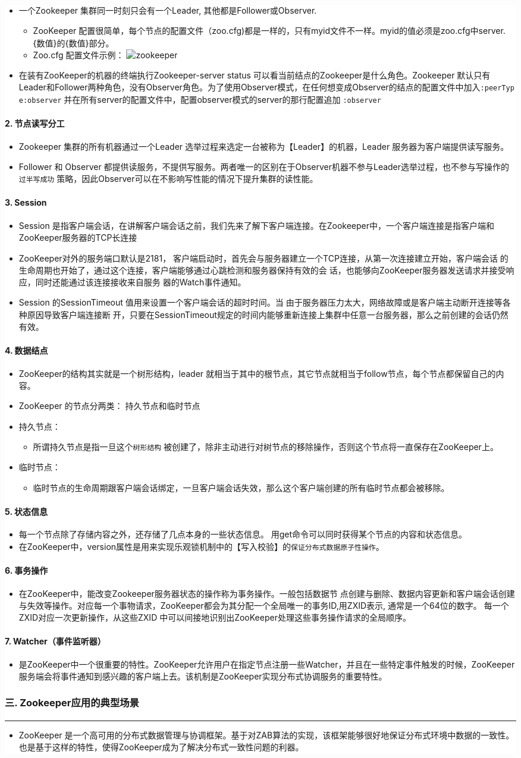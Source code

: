   - 一个Zookeeper 集群同一时刻只会有一个Leader, 其他都是Follower或Observer.
    - ZooKeeper 配置很简单，每个节点的配置文件（zoo.cfg)都是一样的，只有myid文件不一样。myid的值必须是zoo.cfg中server.{数值}的{数值}部分。
    - Zoo.cfg 配置文件示例：
  ![zookeeper](http://p6jsga0vv.bkt.clouddn.com/18-11-3/40621374.jpg)
    
- 在装有ZooKeeper的机器的终端执行Zookeeper-server status 可以看当前结点的Zookeeper是什么角色。Zookeeper 默认只有Leader和Follower两种角色，没有Observer角色。为了使用Observer模式，在任何想变成Observer的结点的配置文件中加入`:peerType:observer` 并在所有server的配置文件中，配置observer模式的server的那行配置追加 `:observer`


#### 2. 节点读写分工
-  Zookeeper 集群的所有机器通过一个Leader 选举过程来选定一台被称为【Leader】的机器，Leader 服务器为客户端提供读写服务。
    
-  Follower 和 Observer 都提供读服务，不提供写服务。两者唯一的区别在于Observer机器不参与Leader选举过程，也不参与写操作的 `过半写成功` 策略，因此Observer可以在不影响写性能的情况下提升集群的读性能。

#### 3. Session
- Session 是指客户端会话，在讲解客户端会话之前，我们先来了解下客户端连接。在Zookeeper中，一个客户端连接是指客户端和ZooKeeper服务器的TCP长连接
    
- ZooKeeper对外的服务端口默认是2181， 客户端启动时，首先会与服务器建立一个TCP连接，从第一次连接建立开始，客户端会话
    的生命周期也开始了，通过这个连接，客户端能够通过心跳检测和服务器保持有效的会
    话，也能够向ZooKeeper服务器发送请求并接受响应，同时还能通过该连接接收来自服务
    器的Watch事件通知。
    
- Session 的SessionTimeout 值用来设置一个客户端会话的超时时间。当
    由于服务器压力太大，网络故障或是客户端主动断开连接等各种原因导致客户端连接断
    开，只要在SessionTimeout规定的时间内能够重新连接上集群中任意一台服务器，那么之前创建的会话仍然有效。

#### 4. 数据结点
- ZooKeeper的结构其实就是一个树形结构，leader 就相当于其中的根节点，其它节点就相当于follow节点，每个节点都保留自己的内
    容。
    
- ZooKeeper 的节点分两类： 持久节点和临时节点
-   持久节点：
    -   所谓持久节点是指一旦这个`树形结构` 被创建了，除非主动进行对树节点的移除操作，否则这个节点将一直保存在ZooKeeper上。
        
-   临时节点：
    - 临时节点的生命周期跟客户端会话绑定，一旦客户端会话失效，那么这个客户端创建的所有临时节点都会被移除。

#### 5. 状态信息
-  每一个节点除了存储内容之外，还存储了几点本身的一些状态信息。 用get命令可以同时获得某个节点的内容和状态信息。
-  在ZooKeeper中，version属性是用来实现乐观锁机制中的【写入校验】的`保证分布式数据原子性操作`。
    
#### 6. 事务操作
- 在ZooKeeper中，能改变Zookeeper服务器状态的操作称为事务操作。一般包括数据节
    点创建与删除、数据内容更新和客户端会话创建与失效等操作。对应每一个事物请求，ZooKeeper都会为其分配一个全局唯一的事务ID,用ZXID表示, 通常是一个64位的数字。 每一个ZXID对应一次更新操作，从这些ZXID
    中可以间接地识别出ZooKeeper处理这些事务操作请求的全局顺序。
    
#### 7. Watcher（事件监听器）
- 是ZooKeeper中一个很重要的特性。ZooKeeper允许用户在指定节点注册一些Watcher，并且在一些特定事件触发的时候，ZooKeeper服务端会将事件通知到感兴趣的客户端上去。该机制是ZooKeeper实现分布式协调服务的重要特性。

### <span id="jump3">三. Zookeeper应用的典型场景</span>
---
- ZooKeeper 是一个高可用的分布式数据管理与协调框架。基于对ZAB算法的实现，该框架能够很好地保证分布式环境中数据的一致性。也是基于这样的特性，使得ZooKeeper成为了解决分布式一致性问题的利器。

